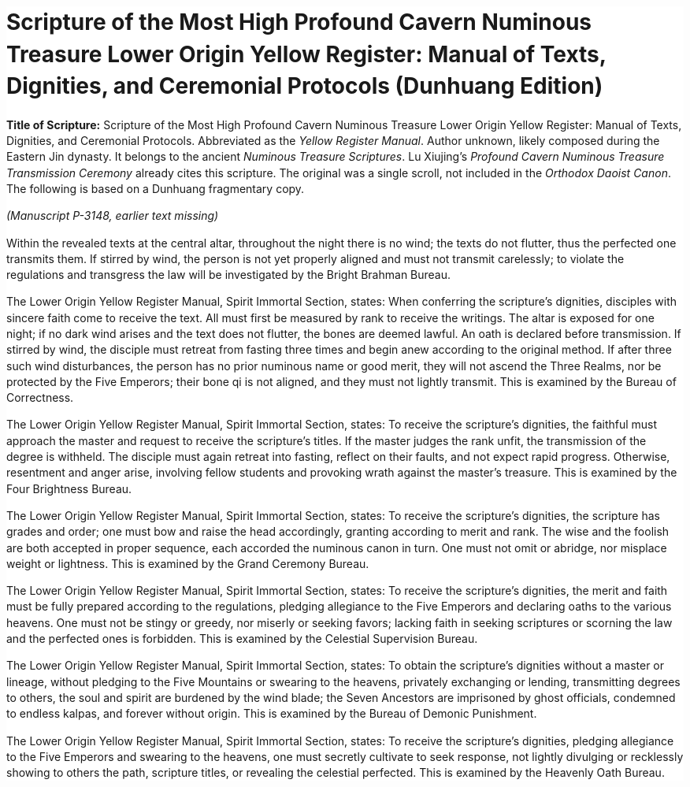 # Scripture of the Most High Profound Cavern Numinous Treasure Lower Origin Yellow Register: Manual of Texts, Dignities, and Ceremonial Protocols (Dunhuang Edition)

**Title of Scripture:** Scripture of the Most High Profound Cavern Numinous Treasure Lower Origin Yellow Register: Manual of Texts, Dignities, and Ceremonial Protocols. Abbreviated as the *Yellow Register Manual*. Author unknown, likely composed during the Eastern Jin dynasty. It belongs to the ancient *Numinous Treasure Scriptures*. Lu Xiujing’s *Profound Cavern Numinous Treasure Transmission Ceremony* already cites this scripture. The original was a single scroll, not included in the *Orthodox Daoist Canon*. The following is based on a Dunhuang fragmentary copy.

*(Manuscript P-3148, earlier text missing)*

Within the revealed texts at the central altar, throughout the night there is no wind; the texts do not flutter, thus the perfected one transmits them. If stirred by wind, the person is not yet properly aligned and must not transmit carelessly; to violate the regulations and transgress the law will be investigated by the Bright Brahman Bureau.

The Lower Origin Yellow Register Manual, Spirit Immortal Section, states: When conferring the scripture’s dignities, disciples with sincere faith come to receive the text. All must first be measured by rank to receive the writings. The altar is exposed for one night; if no dark wind arises and the text does not flutter, the bones are deemed lawful. An oath is declared before transmission. If stirred by wind, the disciple must retreat from fasting three times and begin anew according to the original method. If after three such wind disturbances, the person has no prior numinous name or good merit, they will not ascend the Three Realms, nor be protected by the Five Emperors; their bone qi is not aligned, and they must not lightly transmit. This is examined by the Bureau of Correctness.

The Lower Origin Yellow Register Manual, Spirit Immortal Section, states: To receive the scripture’s dignities, the faithful must approach the master and request to receive the scripture’s titles. If the master judges the rank unfit, the transmission of the degree is withheld. The disciple must again retreat into fasting, reflect on their faults, and not expect rapid progress. Otherwise, resentment and anger arise, involving fellow students and provoking wrath against the master’s treasure. This is examined by the Four Brightness Bureau.

The Lower Origin Yellow Register Manual, Spirit Immortal Section, states: To receive the scripture’s dignities, the scripture has grades and order; one must bow and raise the head accordingly, granting according to merit and rank. The wise and the foolish are both accepted in proper sequence, each accorded the numinous canon in turn. One must not omit or abridge, nor misplace weight or lightness. This is examined by the Grand Ceremony Bureau.

The Lower Origin Yellow Register Manual, Spirit Immortal Section, states: To receive the scripture’s dignities, the merit and faith must be fully prepared according to the regulations, pledging allegiance to the Five Emperors and declaring oaths to the various heavens. One must not be stingy or greedy, nor miserly or seeking favors; lacking faith in seeking scriptures or scorning the law and the perfected ones is forbidden. This is examined by the Celestial Supervision Bureau.

The Lower Origin Yellow Register Manual, Spirit Immortal Section, states: To obtain the scripture’s dignities without a master or lineage, without pledging to the Five Mountains or swearing to the heavens, privately exchanging or lending, transmitting degrees to others, the soul and spirit are burdened by the wind blade; the Seven Ancestors are imprisoned by ghost officials, condemned to endless kalpas, and forever without origin. This is examined by the Bureau of Demonic Punishment.

The Lower Origin Yellow Register Manual, Spirit Immortal Section, states: To receive the scripture’s dignities, pledging allegiance to the Five Emperors and swearing to the heavens, one must secretly cultivate to seek response, not lightly divulging or recklessly showing to others the path, scripture titles, or revealing the celestial perfected. This is examined by the Heavenly Oath Bureau.
